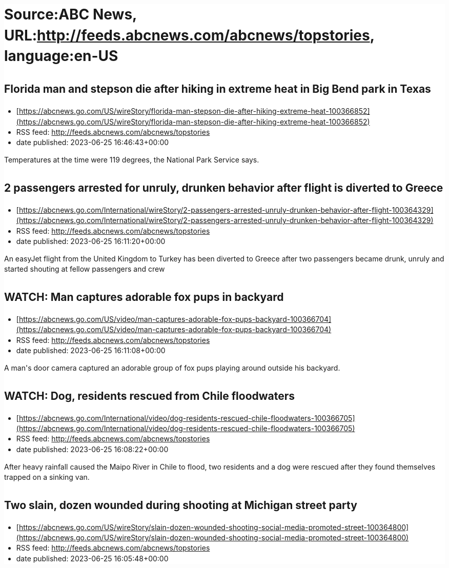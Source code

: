 # Source:ABC News, URL:http://feeds.abcnews.com/abcnews/topstories, language:en-US

## Florida man and stepson die after hiking in extreme heat in Big Bend park in Texas
 - [https://abcnews.go.com/US/wireStory/florida-man-stepson-die-after-hiking-extreme-heat-100366852](https://abcnews.go.com/US/wireStory/florida-man-stepson-die-after-hiking-extreme-heat-100366852)
 - RSS feed: http://feeds.abcnews.com/abcnews/topstories
 - date published: 2023-06-25 16:46:43+00:00

Temperatures at the time were 119 degrees, the National Park Service says.

## 2 passengers arrested for unruly, drunken behavior after flight is diverted to Greece
 - [https://abcnews.go.com/International/wireStory/2-passengers-arrested-unruly-drunken-behavior-after-flight-100364329](https://abcnews.go.com/International/wireStory/2-passengers-arrested-unruly-drunken-behavior-after-flight-100364329)
 - RSS feed: http://feeds.abcnews.com/abcnews/topstories
 - date published: 2023-06-25 16:11:20+00:00

An easyJet flight from the United Kingdom to Turkey has been diverted to Greece after two passengers became drunk, unruly and started shouting at fellow passengers and crew

## WATCH:  Man captures adorable fox pups in backyard
 - [https://abcnews.go.com/US/video/man-captures-adorable-fox-pups-backyard-100366704](https://abcnews.go.com/US/video/man-captures-adorable-fox-pups-backyard-100366704)
 - RSS feed: http://feeds.abcnews.com/abcnews/topstories
 - date published: 2023-06-25 16:11:08+00:00

A man's door camera captured an adorable group of fox pups playing around outside his backyard.

## WATCH:  Dog, residents rescued from Chile floodwaters
 - [https://abcnews.go.com/International/video/dog-residents-rescued-chile-floodwaters-100366705](https://abcnews.go.com/International/video/dog-residents-rescued-chile-floodwaters-100366705)
 - RSS feed: http://feeds.abcnews.com/abcnews/topstories
 - date published: 2023-06-25 16:08:22+00:00

After heavy rainfall caused the Maipo River in Chile to flood, two residents and a dog were rescued after they found themselves trapped on a sinking van.

## Two slain, dozen wounded during shooting at Michigan street party
 - [https://abcnews.go.com/US/wireStory/slain-dozen-wounded-shooting-social-media-promoted-street-100364800](https://abcnews.go.com/US/wireStory/slain-dozen-wounded-shooting-social-media-promoted-street-100364800)
 - RSS feed: http://feeds.abcnews.com/abcnews/topstories
 - date published: 2023-06-25 16:05:48+00:00
